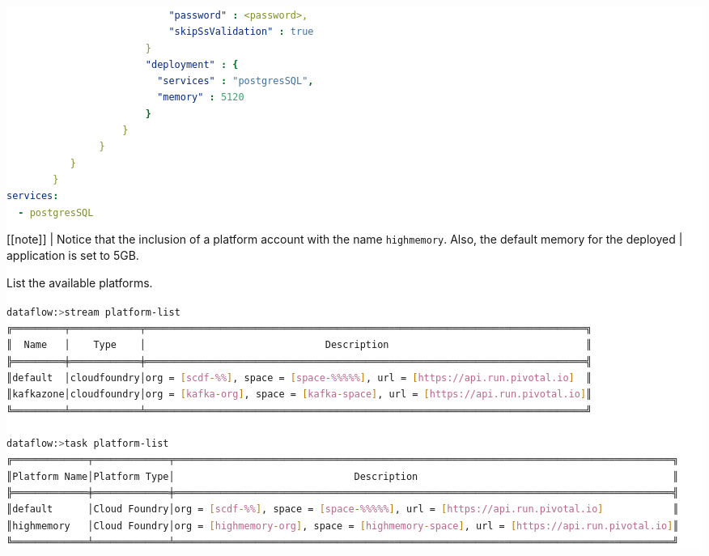 ```yaml
                            "password" : <password>,
                            "skipSsValidation" : true 
                        }
                        "deployment" : {
                          "services" : "postgresSQL",
                          "memory" : 5120
                        }
                    }
                }
           }
        }
services:
  - postgresSQL
```

[[note]]
| Notice that the inclusion of a platform account with the name `highmemory`. Also, the default memory for the deployed
| application is set to 5GB.

List the available platforms.

```bash
dataflow:>stream platform-list
╔═════════╤════════════╤════════════════════════════════════════════════════════════════════════════╗
║  Name   │    Type    │                               Description                                  ║
╠═════════╪════════════╪════════════════════════════════════════════════════════════════════════════╣
║default  │cloudfoundry│org = [scdf-%%], space = [space-%%%%%], url = [https://api.run.pivotal.io]  ║
║kafkazone│cloudfoundry│org = [kafka-org], space = [kafka-space], url = [https://api.run.pivotal.io]║
╚═════════╧════════════╧════════════════════════════════════════════════════════════════════════════╝

dataflow:>task platform-list
╔═════════════╤═════════════╤══════════════════════════════════════════════════════════════════════════════════════╗
║Platform Name│Platform Type│                               Description                                            ║
╠═════════════╪═════════════╪══════════════════════════════════════════════════════════════════════════════════════╣
║default      │Cloud Foundry│org = [scdf-%%], space = [space-%%%%%], url = [https://api.run.pivotal.io]            ║
║highmemory   │Cloud Foundry│org = [highmemory-org], space = [highmemory-space], url = [https://api.run.pivotal.io]║
╚═════════════╧═════════════╧══════════════════════════════════════════════════════════════════════════════════════╝
```
